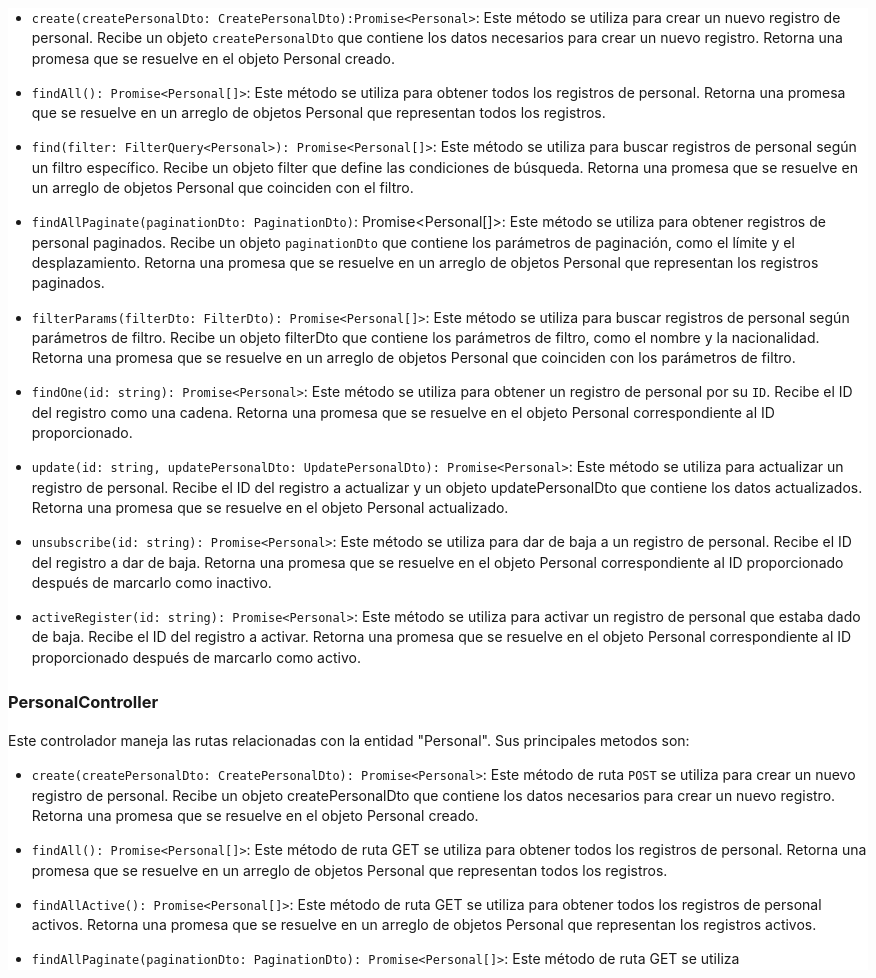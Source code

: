 - `create(createPersonalDto: CreatePersonalDto):Promise<Personal>`: Este método se utiliza para crear un nuevo registro de personal. Recibe un objeto `createPersonalDto` que contiene los datos necesarios para crear un nuevo registro. Retorna una promesa que se resuelve en el objeto Personal creado.

- `findAll(): Promise<Personal[]>`: Este método se utiliza para obtener todos los registros de personal. Retorna una promesa que se resuelve en un arreglo de objetos Personal que representan todos los registros.

- `find(filter: FilterQuery<Personal>): Promise<Personal[]>`: Este método se utiliza para buscar registros de personal según un filtro específico. Recibe un objeto filter que define las condiciones de búsqueda. Retorna una promesa que se resuelve en un arreglo de objetos Personal que coinciden con el filtro.

- `findAllPaginate(paginationDto: PaginationDto)`: Promise<Personal[]>: Este método se utiliza para obtener registros de personal paginados. Recibe un objeto `paginationDto` que contiene los parámetros de paginación, como el límite y el desplazamiento. Retorna una promesa que se resuelve en un arreglo de objetos Personal que representan los registros paginados.

- `filterParams(filterDto: FilterDto): Promise<Personal[]>`: Este método se utiliza para buscar registros de personal según parámetros de filtro. Recibe un objeto filterDto que contiene los parámetros de filtro, como el nombre y la nacionalidad. Retorna una promesa que se resuelve en un arreglo de objetos Personal que coinciden con los parámetros de filtro.

- `findOne(id: string): Promise<Personal>`: Este método se utiliza para obtener un registro de personal por su `ID`. Recibe el ID del registro como una cadena. Retorna una promesa que se resuelve en el objeto Personal correspondiente al ID proporcionado.

- `update(id: string, updatePersonalDto: UpdatePersonalDto): Promise<Personal>`: Este método se utiliza para actualizar un registro de personal. Recibe el ID del registro a actualizar y un objeto updatePersonalDto que contiene los datos actualizados. Retorna una promesa que se resuelve en el objeto Personal actualizado.

- `unsubscribe(id: string): Promise<Personal>`: Este método se utiliza para dar de baja a un registro de personal. Recibe el ID del registro a dar de baja. Retorna una promesa que se resuelve en el objeto Personal correspondiente al ID proporcionado después de marcarlo como inactivo.

- `activeRegister(id: string): Promise<Personal>`: Este método se utiliza para activar un registro de personal que estaba dado de baja. Recibe el ID del registro a activar. Retorna una promesa que se resuelve en el objeto Personal correspondiente al ID proporcionado después de marcarlo como activo.

### PersonalController
Este controlador maneja las rutas relacionadas con la entidad "Personal". Sus principales metodos son:

- `create(createPersonalDto: CreatePersonalDto): Promise<Personal>`: Este método de ruta `POST` se utiliza para crear un nuevo registro de personal. Recibe un objeto createPersonalDto que contiene los datos necesarios para crear un nuevo registro. Retorna una promesa que se resuelve en el objeto Personal creado.

- `findAll(): Promise<Personal[]>`: Este método de ruta GET se utiliza para obtener todos los registros de personal. Retorna una promesa que se resuelve en un arreglo de objetos Personal que representan todos los registros.

- `findAllActive(): Promise<Personal[]>`: Este método de ruta GET se utiliza para obtener todos los registros de personal activos. Retorna una promesa que se resuelve en un arreglo de objetos Personal que representan los registros activos.

- `findAllPaginate(paginationDto: PaginationDto): Promise<Personal[]>`: Este método de ruta GET se utiliza





